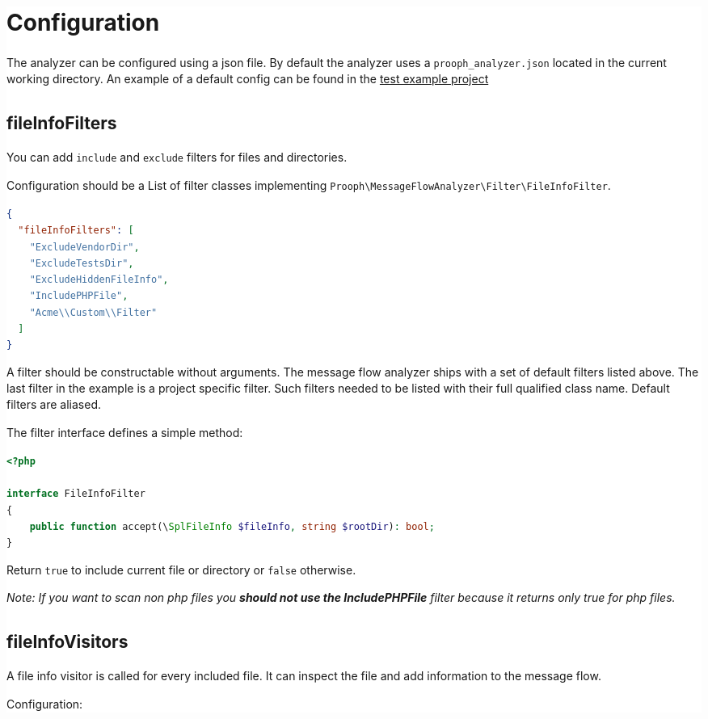 # Configuration

The analyzer can be configured using a json file. By default the analyzer uses a `prooph_analyzer.json` located in the current working directory.
An example of a default config can be found in the [test example project](https://github.com/prooph/message-flow-analyzer/blob/master/tests/Sample/DefaultProject/prooph_analyzer.json)

## fileInfoFilters

You can add `include` and `exclude` filters for files and directories.

Configuration should be a List of filter classes implementing `Prooph\MessageFlowAnalyzer\Filter\FileInfoFilter`.

```json
{
  "fileInfoFilters": [
    "ExcludeVendorDir",
    "ExcludeTestsDir",
    "ExcludeHiddenFileInfo",
    "IncludePHPFile",
    "Acme\\Custom\\Filter" 
  ]
}
```
A filter should be constructable without arguments. The message flow analyzer ships with a set of default
filters listed above. The last filter in the example is a project specific filter. Such filters needed to be listed
with their full qualified class name. Default filters are aliased.

The filter interface defines a simple method:

```php
<?php

interface FileInfoFilter
{
    public function accept(\SplFileInfo $fileInfo, string $rootDir): bool;
}
```
Return `true` to include current file or directory or `false` otherwise.

*Note: If you want to scan non php files you **should not use the IncludePHPFile** filter because it returns only true for php files.*

## fileInfoVisitors

A file info visitor is called for every included file. It can inspect the file and add information to the
message flow.

Configuration: 
